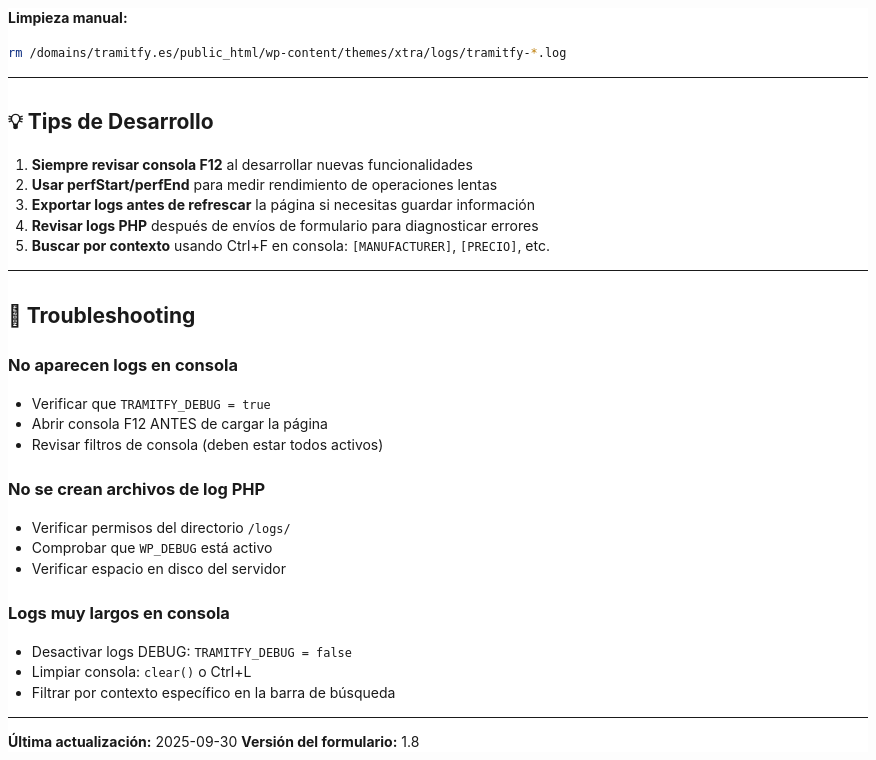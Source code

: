 **Limpieza manual:**
```bash
rm /domains/tramitfy.es/public_html/wp-content/themes/xtra/logs/tramitfy-*.log
```

---

## 💡 Tips de Desarrollo

1. **Siempre revisar consola F12** al desarrollar nuevas funcionalidades
2. **Usar perfStart/perfEnd** para medir rendimiento de operaciones lentas
3. **Exportar logs antes de refrescar** la página si necesitas guardar información
4. **Revisar logs PHP** después de envíos de formulario para diagnosticar errores
5. **Buscar por contexto** usando Ctrl+F en consola: `[MANUFACTURER]`, `[PRECIO]`, etc.

---

## 🚨 Troubleshooting

### No aparecen logs en consola
- Verificar que `TRAMITFY_DEBUG = true`
- Abrir consola F12 ANTES de cargar la página
- Revisar filtros de consola (deben estar todos activos)

### No se crean archivos de log PHP
- Verificar permisos del directorio `/logs/`
- Comprobar que `WP_DEBUG` está activo
- Verificar espacio en disco del servidor

### Logs muy largos en consola
- Desactivar logs DEBUG: `TRAMITFY_DEBUG = false`
- Limpiar consola: `clear()` o Ctrl+L
- Filtrar por contexto específico en la barra de búsqueda

---

**Última actualización:** 2025-09-30
**Versión del formulario:** 1.8
